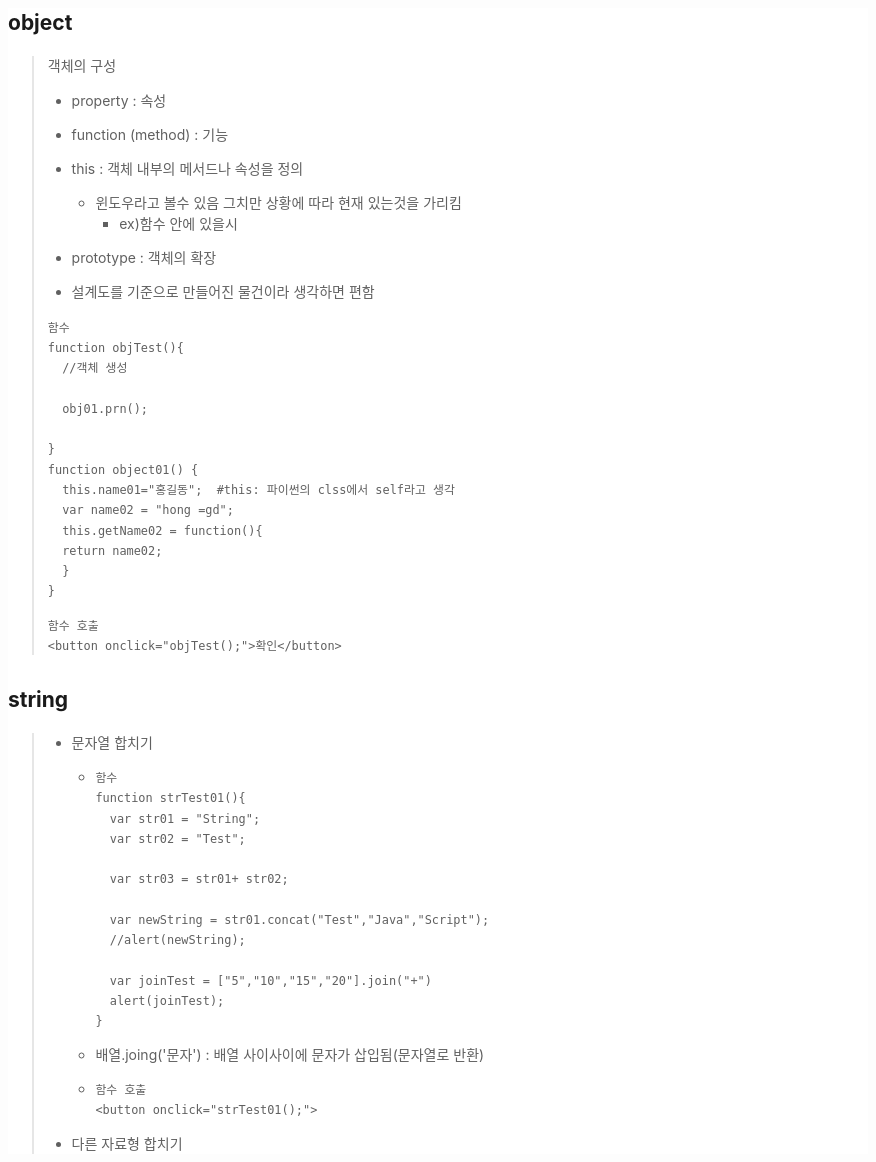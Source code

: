## object

> 객체의 구성
>
> * property : 속성
> *  function (method) : 기능
> * this : 객체 내부의 메서드나 속성을 정의
>   * 윈도우라고 볼수 있음 그치만 상황에 따라 현재 있는것을 가리킴
>     * ex)함수 안에 있을시 
>
> * prototype : 객체의 확장
> * 설계도를 기준으로 만들어진 물건이라 생각하면 편함
>
> ```
> 함수
> function objTest(){
> 	//객체 생성
> 
> 	obj01.prn();
> 
> }
> function object01() {
> 	this.name01="홍길동";	#this: 파이썬의 clss에서 self라고 생각
> 	var name02 = "hong =gd";
> 	this.getName02 = function(){
> 	return name02;
> 	}
> }
> ```
>
> ```
> 함수 호출
> <button onclick="objTest();">확인</button>
> ```

## string

> * 문자열 합치기
>
>   * ```
>     함수
>     function strTest01(){
>     	var str01 = "String";
>     	var str02 = "Test";
>                                   
>     	var str03 = str01+ str02;
>                                   
>     	var newString = str01.concat("Test","Java","Script");
>     	//alert(newString);
>                                   
>     	var joinTest = ["5","10","15","20"].join("+")
>     	alert(joinTest);
>     }
>     ```
>
>   * 배열.joing('문자') : 배열 사이사이에 문자가 삽입됨(문자열로 반환)
>
>   * ```
>     함수 호출
>     <button onclick="strTest01();">
>     ```
>
> * 다른 자료형 합치기
